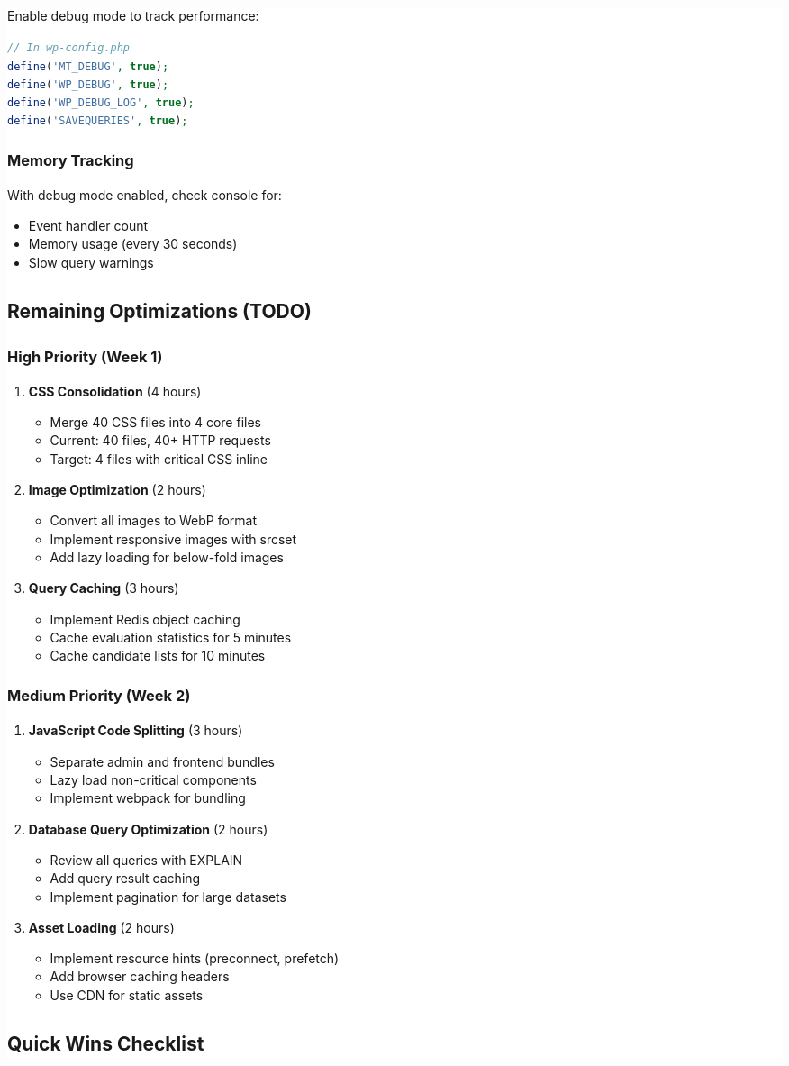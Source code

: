 Enable debug mode to track performance:

```php
// In wp-config.php
define('MT_DEBUG', true);
define('WP_DEBUG', true);
define('WP_DEBUG_LOG', true);
define('SAVEQUERIES', true);
```

### Memory Tracking

With debug mode enabled, check console for:
- Event handler count
- Memory usage (every 30 seconds)
- Slow query warnings

## Remaining Optimizations (TODO)

### High Priority (Week 1)

1. **CSS Consolidation** (4 hours)
   - Merge 40 CSS files into 4 core files
   - Current: 40 files, 40+ HTTP requests
   - Target: 4 files with critical CSS inline

2. **Image Optimization** (2 hours)
   - Convert all images to WebP format
   - Implement responsive images with srcset
   - Add lazy loading for below-fold images

3. **Query Caching** (3 hours)
   - Implement Redis object caching
   - Cache evaluation statistics for 5 minutes
   - Cache candidate lists for 10 minutes

### Medium Priority (Week 2)

1. **JavaScript Code Splitting** (3 hours)
   - Separate admin and frontend bundles
   - Lazy load non-critical components
   - Implement webpack for bundling

2. **Database Query Optimization** (2 hours)
   - Review all queries with EXPLAIN
   - Add query result caching
   - Implement pagination for large datasets

3. **Asset Loading** (2 hours)
   - Implement resource hints (preconnect, prefetch)
   - Add browser caching headers
   - Use CDN for static assets

## Quick Wins Checklist
